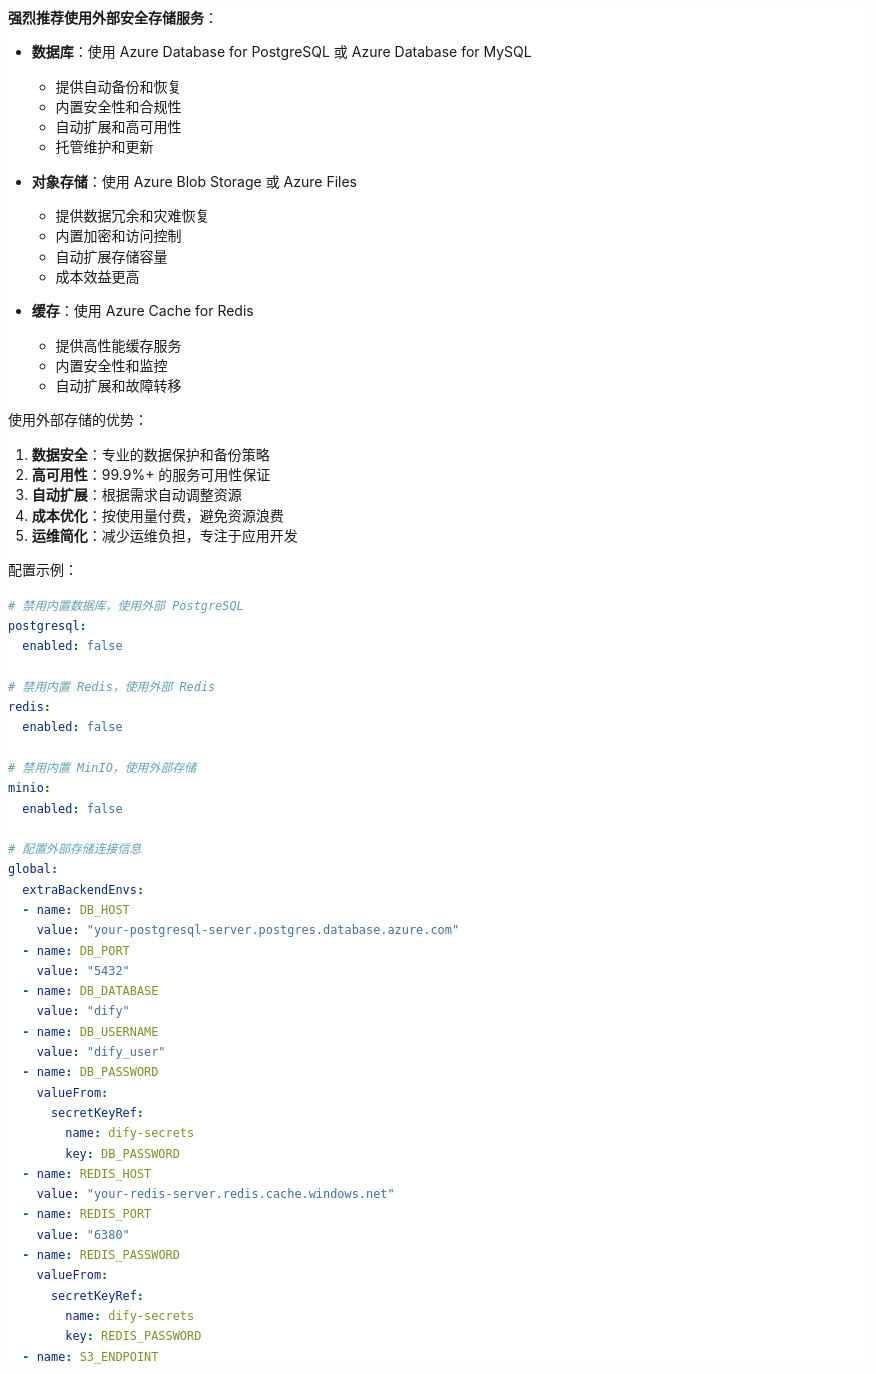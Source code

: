 **强烈推荐使用外部安全存储服务**：

- **数据库**：使用 Azure Database for PostgreSQL 或 Azure Database for MySQL
  - 提供自动备份和恢复
  - 内置安全性和合规性
  - 自动扩展和高可用性
  - 托管维护和更新

- **对象存储**：使用 Azure Blob Storage 或 Azure Files
  - 提供数据冗余和灾难恢复
  - 内置加密和访问控制
  - 自动扩展存储容量
  - 成本效益更高

- **缓存**：使用 Azure Cache for Redis
  - 提供高性能缓存服务
  - 内置安全性和监控
  - 自动扩展和故障转移

使用外部存储的优势：
1. **数据安全**：专业的数据保护和备份策略
2. **高可用性**：99.9%+ 的服务可用性保证
3. **自动扩展**：根据需求自动调整资源
4. **成本优化**：按使用量付费，避免资源浪费
5. **运维简化**：减少运维负担，专注于应用开发

配置示例：
```yaml
# 禁用内置数据库，使用外部 PostgreSQL
postgresql:
  enabled: false

# 禁用内置 Redis，使用外部 Redis
redis:
  enabled: false

# 禁用内置 MinIO，使用外部存储
minio:
  enabled: false

# 配置外部存储连接信息
global:
  extraBackendEnvs:
  - name: DB_HOST
    value: "your-postgresql-server.postgres.database.azure.com"
  - name: DB_PORT
    value: "5432"
  - name: DB_DATABASE
    value: "dify"
  - name: DB_USERNAME
    value: "dify_user"
  - name: DB_PASSWORD
    valueFrom:
      secretKeyRef:
        name: dify-secrets
        key: DB_PASSWORD
  - name: REDIS_HOST
    value: "your-redis-server.redis.cache.windows.net"
  - name: REDIS_PORT
    value: "6380"
  - name: REDIS_PASSWORD
    valueFrom:
      secretKeyRef:
        name: dify-secrets
        key: REDIS_PASSWORD
  - name: S3_ENDPOINT
```